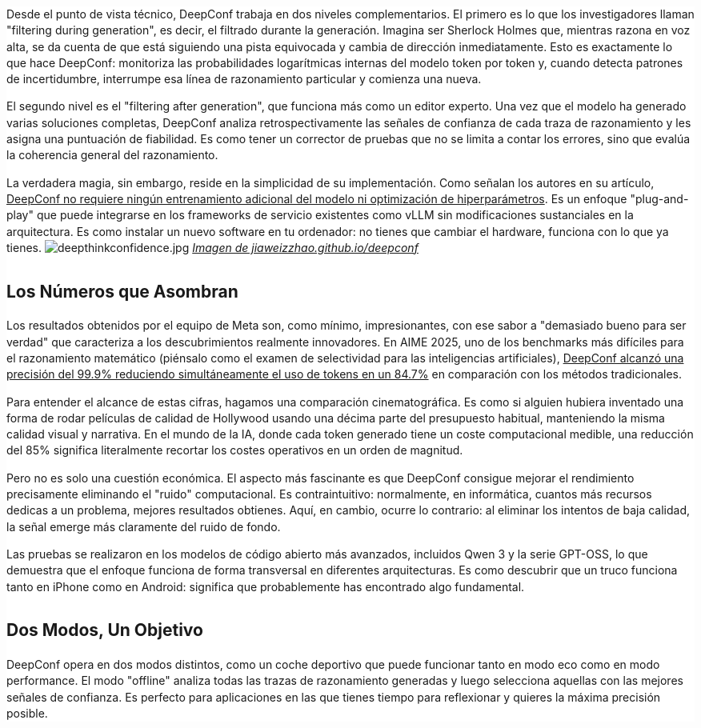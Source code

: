 Desde el punto de vista técnico, DeepConf trabaja en dos niveles complementarios. El primero es lo que los investigadores llaman "filtering during generation", es decir, el filtrado durante la generación. Imagina ser Sherlock Holmes que, mientras razona en voz alta, se da cuenta de que está siguiendo una pista equivocada y cambia de dirección inmediatamente. Esto es exactamente lo que hace DeepConf: monitoriza las probabilidades logarítmicas internas del modelo token por token y, cuando detecta patrones de incertidumbre, interrumpe esa línea de razonamiento particular y comienza una nueva.

El segundo nivel es el "filtering after generation", que funciona más como un editor experto. Una vez que el modelo ha generado varias soluciones completas, DeepConf analiza retrospectivamente las señales de confianza de cada traza de razonamiento y les asigna una puntuación de fiabilidad. Es como tener un corrector de pruebas que no se limita a contar los errores, sino que evalúa la coherencia general del razonamiento.

La verdadera magia, sin embargo, reside en la simplicidad de su implementación. Como señalan los autores en su artículo, [DeepConf no requiere ningún entrenamiento adicional del modelo ni optimización de hiperparámetros](https://arxiv.org/abs/2508.15260). Es un enfoque "plug-and-play" que puede integrarse en los frameworks de servicio existentes como vLLM sin modificaciones sustanciales en la arquitectura. Es como instalar un nuevo software en tu ordenador: no tienes que cambiar el hardware, funciona con lo que ya tienes.
![deepthinkconfidence.jpg](deepthinkconfidence.jpg)
[*Imagen de jiaweizzhao.github.io/deepconf*](https://jiaweizzhao.github.io/deepconf/)

## Los Números que Asombran

Los resultados obtenidos por el equipo de Meta son, como mínimo, impresionantes, con ese sabor a "demasiado bueno para ser verdad" que caracteriza a los descubrimientos realmente innovadores. En AIME 2025, uno de los benchmarks más difíciles para el razonamiento matemático (piénsalo como el examen de selectividad para las inteligencias artificiales), [DeepConf alcanzó una precisión del 99.9% reduciendo simultáneamente el uso de tokens en un 84.7%](https://venturebeat.com/ai/metas-deepconf-offers-a-dial-to-balance-llm-reasoning-cost-and-accuracy) en comparación con los métodos tradicionales.

Para entender el alcance de estas cifras, hagamos una comparación cinematográfica. Es como si alguien hubiera inventado una forma de rodar películas de calidad de Hollywood usando una décima parte del presupuesto habitual, manteniendo la misma calidad visual y narrativa. En el mundo de la IA, donde cada token generado tiene un coste computacional medible, una reducción del 85% significa literalmente recortar los costes operativos en un orden de magnitud.

Pero no es solo una cuestión económica. El aspecto más fascinante es que DeepConf consigue mejorar el rendimiento precisamente eliminando el "ruido" computacional. Es contraintuitivo: normalmente, en informática, cuantos más recursos dedicas a un problema, mejores resultados obtienes. Aquí, en cambio, ocurre lo contrario: al eliminar los intentos de baja calidad, la señal emerge más claramente del ruido de fondo.

Las pruebas se realizaron en los modelos de código abierto más avanzados, incluidos Qwen 3 y la serie GPT-OSS, lo que demuestra que el enfoque funciona de forma transversal en diferentes arquitecturas. Es como descubrir que un truco funciona tanto en iPhone como en Android: significa que probablemente has encontrado algo fundamental.

## Dos Modos, Un Objetivo

DeepConf opera en dos modos distintos, como un coche deportivo que puede funcionar tanto en modo eco como en modo performance. El modo "offline" analiza todas las trazas de razonamiento generadas y luego selecciona aquellas con las mejores señales de confianza. Es perfecto para aplicaciones en las que tienes tiempo para reflexionar y quieres la máxima precisión posible.
